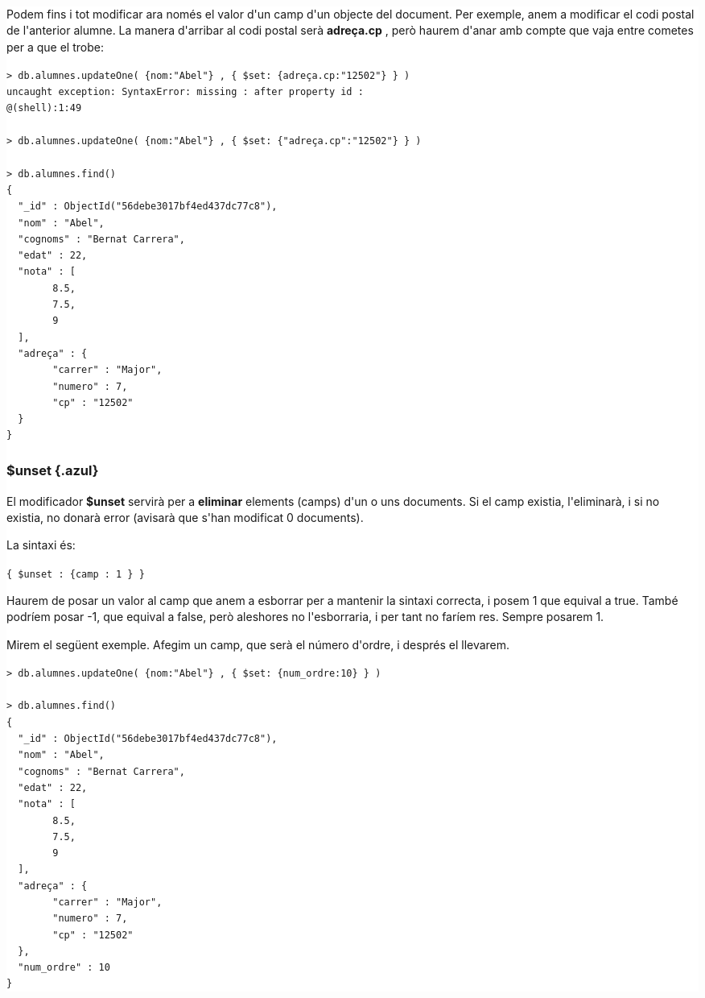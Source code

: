 
Podem fins i tot modificar ara només el valor d'un camp d'un objecte del
document. Per exemple, anem a modificar el codi postal de l'anterior alumne.
La manera d'arribar al codi postal serà **adreça.cp** , però haurem d'anar amb
compte que vaja entre cometes per a que el trobe:

    > db.alumnes.updateOne( {nom:"Abel"} , { $set: {adreça.cp:"12502"} } )  
    uncaught exception: SyntaxError: missing : after property id :  
    @(shell):1:49  
  
    > db.alumnes.updateOne( {nom:"Abel"} , { $set: {"adreça.cp":"12502"} } )  

    > db.alumnes.find()  
    {  
      "_id" : ObjectId("56debe3017bf4ed437dc77c8"),  
      "nom" : "Abel",  
      "cognoms" : "Bernat Carrera",  
      "edat" : 22,  
      "nota" : [  
            8.5,  
            7.5,  
            9  
      ],  
      "adreça" : {  
            "carrer" : "Major",  
            "numero" : 7,  
            "cp" : "12502"  
      }  
    }

### $unset {.azul}

El modificador **$unset** servirà per a **eliminar** elements (camps) d'un o
uns documents. Si el camp existia, l'eliminarà, i si no existia, no donarà
error (avisarà que s'han modificat 0 documents).

La sintaxi és:

    { $unset : {camp : 1 } }

Haurem de posar un valor al camp que anem a esborrar per a mantenir la sintaxi
correcta, i posem 1 que equival a true. També podríem posar -1, que equival a
false, però aleshores no l'esborraria, i per tant no faríem res. Sempre
posarem 1.

Mirem el següent exemple. Afegim un camp, que serà el número d'ordre, i
després el llevarem.

    > db.alumnes.updateOne( {nom:"Abel"} , { $set: {num_ordre:10} } )  
    
    > db.alumnes.find()  
    {  
      "_id" : ObjectId("56debe3017bf4ed437dc77c8"),  
      "nom" : "Abel",  
      "cognoms" : "Bernat Carrera",  
      "edat" : 22,  
      "nota" : [  
            8.5,  
            7.5,  
            9  
      ],  
      "adreça" : {  
            "carrer" : "Major",  
            "numero" : 7,  
            "cp" : "12502"  
      },  
      "num_ordre" : 10  
    }  
      